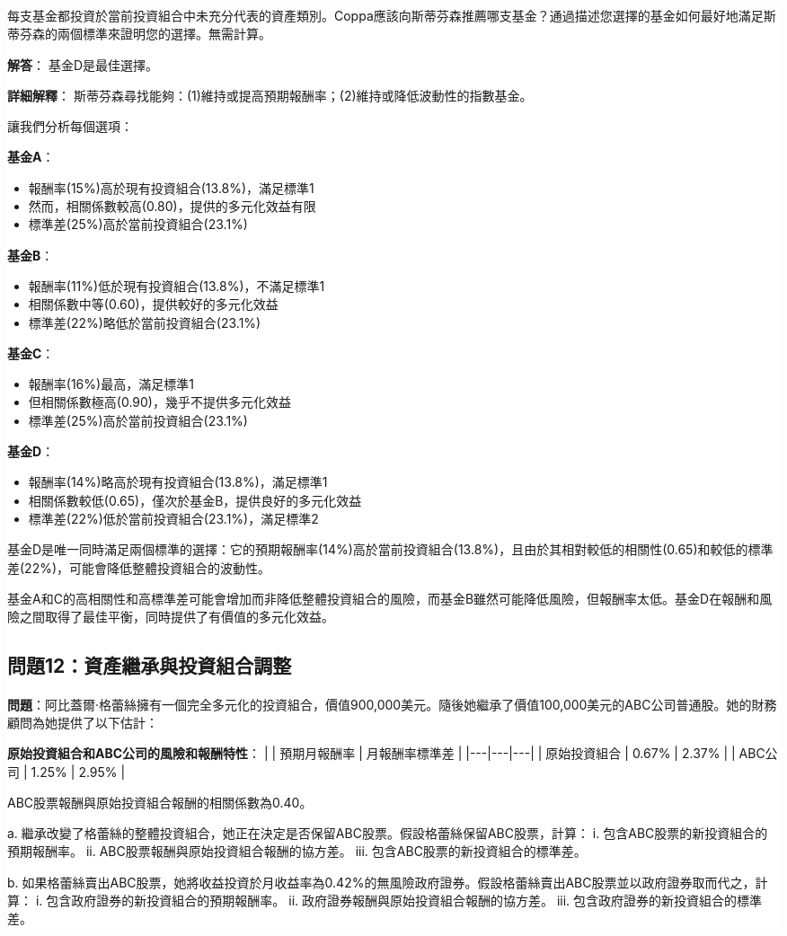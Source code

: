 每支基金都投資於當前投資組合中未充分代表的資產類別。Coppa應該向斯蒂芬森推薦哪支基金？通過描述您選擇的基金如何最好地滿足斯蒂芬森的兩個標準來證明您的選擇。無需計算。

**解答**：
基金D是最佳選擇。

**詳細解釋**：
斯蒂芬森尋找能夠：(1)維持或提高預期報酬率；(2)維持或降低波動性的指數基金。

讓我們分析每個選項：

**基金A**：
- 報酬率(15%)高於現有投資組合(13.8%)，滿足標準1
- 然而，相關係數較高(0.80)，提供的多元化效益有限
- 標準差(25%)高於當前投資組合(23.1%)

**基金B**：
- 報酬率(11%)低於現有投資組合(13.8%)，不滿足標準1
- 相關係數中等(0.60)，提供較好的多元化效益
- 標準差(22%)略低於當前投資組合(23.1%)

**基金C**：
- 報酬率(16%)最高，滿足標準1
- 但相關係數極高(0.90)，幾乎不提供多元化效益
- 標準差(25%)高於當前投資組合(23.1%)

**基金D**：
- 報酬率(14%)略高於現有投資組合(13.8%)，滿足標準1
- 相關係數較低(0.65)，僅次於基金B，提供良好的多元化效益
- 標準差(22%)低於當前投資組合(23.1%)，滿足標準2

基金D是唯一同時滿足兩個標準的選擇：它的預期報酬率(14%)高於當前投資組合(13.8%)，且由於其相對較低的相關性(0.65)和較低的標準差(22%)，可能會降低整體投資組合的波動性。

基金A和C的高相關性和高標準差可能會增加而非降低整體投資組合的風險，而基金B雖然可能降低風險，但報酬率太低。基金D在報酬和風險之間取得了最佳平衡，同時提供了有價值的多元化效益。

## 問題12：資產繼承與投資組合調整

**問題**：阿比蓋爾·格蕾絲擁有一個完全多元化的投資組合，價值900,000美元。隨後她繼承了價值100,000美元的ABC公司普通股。她的財務顧問為她提供了以下估計：

**原始投資組合和ABC公司的風險和報酬特性**：
| | 預期月報酬率 | 月報酬率標準差 |
|---|---|---|
| 原始投資組合 | 0.67% | 2.37% |
| ABC公司 | 1.25% | 2.95% |

ABC股票報酬與原始投資組合報酬的相關係數為0.40。

a. 繼承改變了格蕾絲的整體投資組合，她正在決定是否保留ABC股票。假設格蕾絲保留ABC股票，計算：
   i. 包含ABC股票的新投資組合的預期報酬率。
   ii. ABC股票報酬與原始投資組合報酬的協方差。
   iii. 包含ABC股票的新投資組合的標準差。

b. 如果格蕾絲賣出ABC股票，她將收益投資於月收益率為0.42%的無風險政府證券。假設格蕾絲賣出ABC股票並以政府證券取而代之，計算：
   i. 包含政府證券的新投資組合的預期報酬率。
   ii. 政府證券報酬與原始投資組合報酬的協方差。
   iii. 包含政府證券的新投資組合的標準差。
